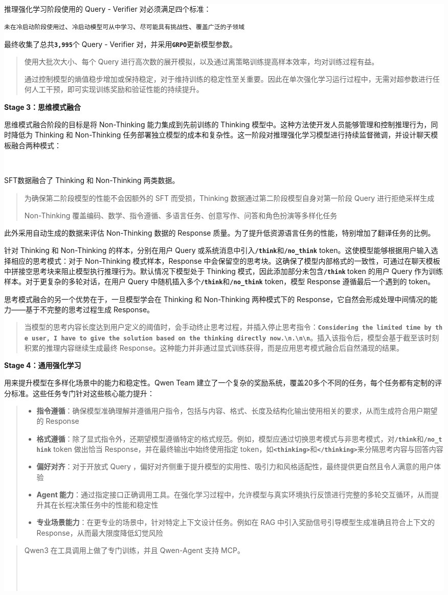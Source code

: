 推理强化学习阶段使用的 Query - Verifier 对必须满足四个标准：

`未在冷启动阶段使用过`、`冷启动模型可从中学习`、`尽可能具有挑战性`、`覆盖广泛的子领域`

最终收集了总&#x5171;**`3,995`**&#x4E2A; Query - Verifier 对，并采&#x7528;**`GRPO`**&#x66F4;新模型参数。

> 使用大批次大小、每个 Query 进行高次数的展开模拟，以及通过离策略训练提高样本效率，均对训练过程有益。
>
> 通过控制模型的熵值稳步增加或保持稳定，对于维持训练的稳定性至关重要。因此在单次强化学习运行过程中，无需对超参数进行任何人工干预，即可实现训练奖励和验证性能的持续提升。

**Stage 3：思维模式融合**

思维模式融合阶段的目标是将 Non-Thinking 能力集成到先前训练的 Thinking 模型中。这种方法使开发人员能够管理和控制推理行为，同时降低为 Thinking 和 Non-Thinking 任务部署独立模型的成本和复杂性。这一阶段对推理强化学习模型进行持续监督微调，并设计聊天模板融合两种模式：

![]()

SFT数据融合了 Thinking 和 Non-Thinking 两类数据。

> 为确保第二阶段模型的性能不会因额外的 SFT 而受损，Thinking 数据通过第二阶段模型自身对第一阶段 Query 进行拒绝采样生成
>
> Non-Thinking 覆盖编码、数学、指令遵循、多语言任务、创意写作、问答和角色扮演等多样化任务

此外采用自动生成的数据来评估 Non-Thinking 数据的 Response 质量。为了提升低资源语言任务的性能，特别增加了翻译任务的比例。

针对 Thinking 和 Non-Thinking 的样本，分别在用户 Query 或系统消息中引&#x5165;**`/think`**&#x548C;**`/no_think`** token。这使模型能够根据用户输入选择相应的思考模式：对于 Non-Thinking 模式样本，Response 中会保留空的思考块。这确保了模型内部格式的一致性，可通过在聊天模板中拼接空思考块来阻止模型执行推理行为。默认情况下模型处于 Thinking 模式，因此添加部分未包&#x542B;**`/think`&#x20;**&#x74;oken 的用户 Query 作为训练样本。对于更复杂的多轮对话，在用户 Query 中随机插入多&#x4E2A;**`/think`**&#x548C;**`/no_think`** token，模型 Response 遵循最后一个遇到的 token。

思考模式融合的另一个优势在于，一旦模型学会在 Thinking 和 Non-Thinking 两种模式下的 Response，它自然会形成处理中间情况的能力——基于不完整的思考过程生成 Response。

> 当模型的思考内容长度达到用户定义的阈值时，会手动终止思考过程，并插入停止思考指令：**`Considering the limited time by the user, I have to give the solution based on the thinking directly now.\n.\n\n`**。插入该指令后，模型会基于截至该时刻积累的推理内容继续生成最终 Response。这种能力并非通过显式训练获得，而是应用思考模式融合后自然涌现的结果。

**Stage 4：通用强化学习**

用来提升模型在多样化场景中的能力和稳定性。Qwen Team 建立了一个复杂的奖励系统，覆盖20多个不同的任务，每个任务都有定制的评分标准。这些任务专门针对这些核心能力提升：

> * **指令遵循**：确保模型准确理解并遵循用户指令，包括与内容、格式、长度及结构化输出使用相关的要求，从而生成符合用户期望的 Response
>
> * **格式遵循**：除了显式指令外，还期望模型遵循特定的格式规范。例如，模型应通过切换思考模式与非思考模式，&#x5BF9;**`/think`**&#x548C;**`/no_think`** token 做出恰当 Response，并在最终输出中始终使用指定 token，&#x5982;**`<thinking>`**&#x548C;**`</thinking>`**&#x6765;分隔思考内容与回答内容
>
> * **偏好对齐**：对于开放式 Query ，偏好对齐侧重于提升模型的实用性、吸引力和风格适配性，最终提供更自然且令人满意的用户体验
>
> * **Agent 能力**：通过指定接口正确调用工具。在强化学习过程中，允许模型与真实环境执行反馈进行完整的多轮交互循环，从而提升其在长程决策任务中的性能和稳定性
>
> * **专业场景能力**：在更专业的场景中，针对特定上下文设计任务。例如在 RAG 中引入奖励信号引导模型生成准确且符合上下文的 Response，从而最大限度降低幻觉风险

> Qwen3 在工具调用上做了专门训练，并且 Qwen-Agent 支持 MCP。
>
> ![]()
>
> ![]()
